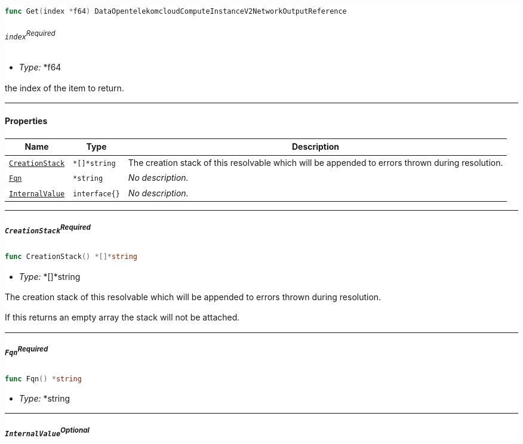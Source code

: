 ```go
func Get(index *f64) DataOpentelekomcloudComputeInstanceV2NetworkOutputReference
```

###### `index`<sup>Required</sup> <a name="index" id="@cdktf/provider-opentelekomcloud.dataOpentelekomcloudComputeInstanceV2.DataOpentelekomcloudComputeInstanceV2NetworkList.get.parameter.index"></a>

- *Type:* *f64

the index of the item to return.

---


#### Properties <a name="Properties" id="Properties"></a>

| **Name** | **Type** | **Description** |
| --- | --- | --- |
| <code><a href="#@cdktf/provider-opentelekomcloud.dataOpentelekomcloudComputeInstanceV2.DataOpentelekomcloudComputeInstanceV2NetworkList.property.creationStack">CreationStack</a></code> | <code>*[]*string</code> | The creation stack of this resolvable which will be appended to errors thrown during resolution. |
| <code><a href="#@cdktf/provider-opentelekomcloud.dataOpentelekomcloudComputeInstanceV2.DataOpentelekomcloudComputeInstanceV2NetworkList.property.fqn">Fqn</a></code> | <code>*string</code> | *No description.* |
| <code><a href="#@cdktf/provider-opentelekomcloud.dataOpentelekomcloudComputeInstanceV2.DataOpentelekomcloudComputeInstanceV2NetworkList.property.internalValue">InternalValue</a></code> | <code>interface{}</code> | *No description.* |

---

##### `CreationStack`<sup>Required</sup> <a name="CreationStack" id="@cdktf/provider-opentelekomcloud.dataOpentelekomcloudComputeInstanceV2.DataOpentelekomcloudComputeInstanceV2NetworkList.property.creationStack"></a>

```go
func CreationStack() *[]*string
```

- *Type:* *[]*string

The creation stack of this resolvable which will be appended to errors thrown during resolution.

If this returns an empty array the stack will not be attached.

---

##### `Fqn`<sup>Required</sup> <a name="Fqn" id="@cdktf/provider-opentelekomcloud.dataOpentelekomcloudComputeInstanceV2.DataOpentelekomcloudComputeInstanceV2NetworkList.property.fqn"></a>

```go
func Fqn() *string
```

- *Type:* *string

---

##### `InternalValue`<sup>Optional</sup> <a name="InternalValue" id="@cdktf/provider-opentelekomcloud.dataOpentelekomcloudComputeInstanceV2.DataOpentelekomcloudComputeInstanceV2NetworkList.property.internalValue"></a>
